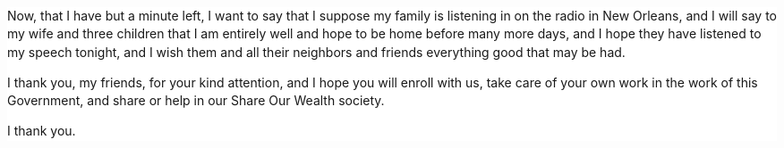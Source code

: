 Now, that I have but a minute left, I want to say that I suppose my family is listening in on the radio in New Orleans, and I will say to my wife and three children that I am entirely well and hope to be home before many more days, and I hope they have listened to my speech tonight, and I wish them and all their neighbors and friends everything good that may be had.

I thank you, my friends, for your kind attention, and I hope you will enroll with us, take care of your own work in the work of this Government, and share or help in our Share Our Wealth society.

I thank you.
